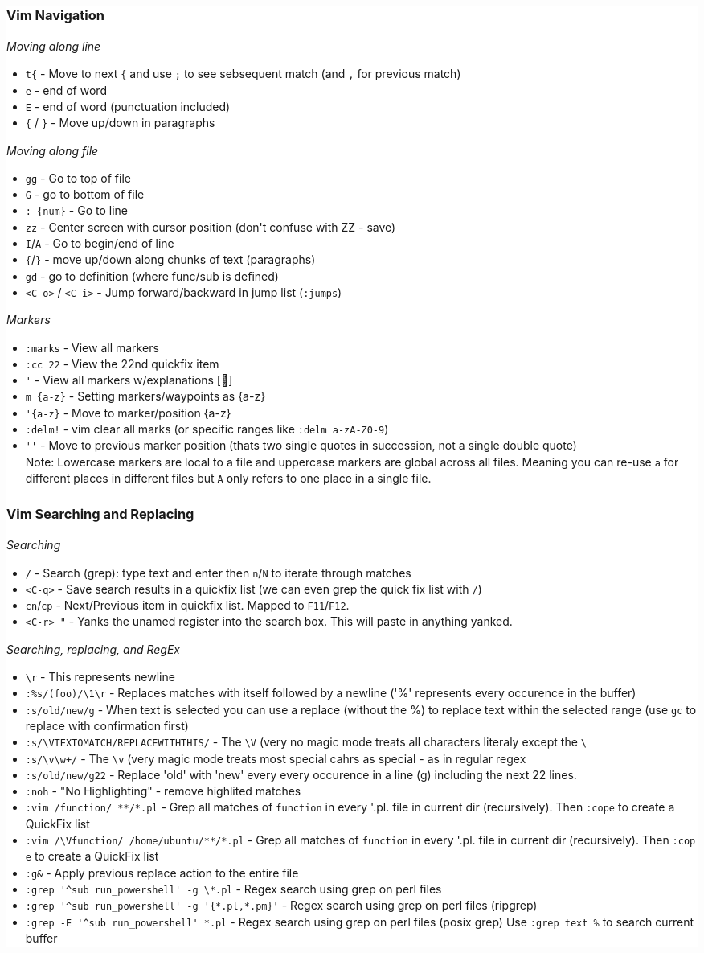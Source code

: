 ### Vim Navigation
_Moving along line_ 
- `t{` - Move to next `{` and use `;` to see sebsequent match (and `,` for previous match)  
- `e` - end of word  
- `E` - end of word (punctuation included)  
- `{` / `}` - Move up/down in paragraphs  

_Moving along file_  
- `gg` - Go to top of file  
- `G` - go to bottom of file  
- `: {num}` - Go to line  
- `zz` - Center screen with cursor position (don't confuse with ZZ - save)  
- `I`/`A` - Go to begin/end of line  
- `{`/`}` - move up/down along chunks of text (paragraphs)  
- `gd` - go to definition (where func/sub is defined)  
- `<C-o>` / `<C-i>` - Jump forward/backward in jump list (`:jumps`)  

_Markers_  
- `:marks` - View all markers  
- `:cc 22` - View the 22nd quickfix item    
- `'` - View all markers w/explanations [🔌]    
- `m {a-z}` - Setting markers/waypoints as {a-z}  
- `'{a-z}` - Move to marker/position {a-z}  
- `:delm!` - vim clear all marks (or specific ranges like `:delm a-zA-Z0-9`)  
- `''` - Move to previous marker position  (thats two single quotes in succession, not a single double quote)  
Note: Lowercase markers are local to a file and uppercase markers are global across all files. Meaning you can re-use `a` for different places in different files but `A` only refers to one place in a single file.  

### Vim Searching and Replacing
_Searching_  
- `/` - Search (grep): type text and enter then `n`/`N` to iterate through matches  
- `<C-q>` - Save search results in a quickfix list (we can even grep the quick fix list with `/`)   
- `cn`/`cp` - Next/Previous item in quickfix list. Mapped to `F11`/`F12`.  
- `<C-r> "` - Yanks the unamed register into the search box. This will paste in anything yanked.  

_Searching, replacing, and RegEx_  
- `\r` - This represents newline  
- `:%s/(foo)/\1\r` - Replaces matches with itself followed by a newline ('%' represents every occurence in the buffer)   
- `:s/old/new/g` - When text is selected you can use a replace (without the %) to replace text within the selected range (use `gc` to replace with confirmation first)    
- `:s/\VTEXTOMATCH/REPLACEWITHTHIS/` - The `\V` (very no magic mode treats all characters literaly except the `\`  
- `:s/\v\w+/` - The `\v` (very magic mode treats most special cahrs as special - as in regular regex    
- `:s/old/new/g22` - Replace 'old' with 'new' every every occurence in a line (g) including the next 22 lines.     
- `:noh` - "No Highlighting" - remove highlited matches  
- `:vim /function/ **/*.pl` - Grep all matches of `function` in every '.pl. file in current dir (recursively). Then `:cope` to create a QuickFix list  
- `:vim /\Vfunction/ /home/ubuntu/**/*.pl` - Grep all matches of `function` in every '.pl. file in current dir (recursively). Then `:cope` to create a QuickFix list  
- `:g&` - Apply previous replace action to the entire file  
- `:grep '^sub run_powershell' -g \*.pl` - Regex search using grep on perl files  
- `:grep '^sub run_powershell' -g '{*.pl,*.pm}'` - Regex search using grep on perl files (ripgrep)  
- `:grep -E '^sub run_powershell' *.pl` - Regex search using grep on perl files  (posix grep) Use `:grep text %` to search current buffer  
